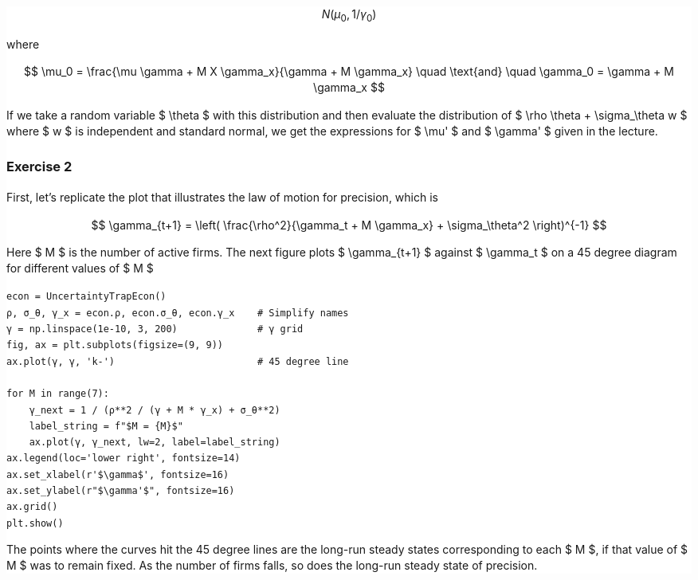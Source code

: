 $$
N(\mu_0, 1/\gamma_0)
$$

where

$$
\mu_0 = \frac{\mu \gamma + M X \gamma_x}{\gamma + M \gamma_x}
\quad \text{and} \quad
\gamma_0 = \gamma + M \gamma_x
$$

If we take a random variable $ \theta $ with this distribution and
then evaluate the distribution of $ \rho \theta + \sigma_\theta w $
where $ w $ is independent and standard normal, we get the
expressions for $ \mu' $ and $ \gamma' $ given in the lecture.


### Exercise 2

First, let’s replicate the plot that illustrates the law of motion for
precision, which is

$$
\gamma_{t+1} =
    \left(
    \frac{\rho^2}{\gamma_t + M \gamma_x} + \sigma_\theta^2
    \right)^{-1}
$$

Here $ M $ is the number of active firms. The next figure plots
$ \gamma_{t+1} $ against $ \gamma_t $ on a 45 degree diagram for
different values of $ M $

```python3 hide-output=false
econ = UncertaintyTrapEcon()
ρ, σ_θ, γ_x = econ.ρ, econ.σ_θ, econ.γ_x    # Simplify names
γ = np.linspace(1e-10, 3, 200)              # γ grid
fig, ax = plt.subplots(figsize=(9, 9))
ax.plot(γ, γ, 'k-')                         # 45 degree line

for M in range(7):
    γ_next = 1 / (ρ**2 / (γ + M * γ_x) + σ_θ**2)
    label_string = f"$M = {M}$"
    ax.plot(γ, γ_next, lw=2, label=label_string)
ax.legend(loc='lower right', fontsize=14)
ax.set_xlabel(r'$\gamma$', fontsize=16)
ax.set_ylabel(r"$\gamma'$", fontsize=16)
ax.grid()
plt.show()
```

The points where the curves hit the 45 degree lines are the long-run
steady states corresponding to each $ M $, if that value of
$ M $ was to remain fixed. As the number of firms falls, so does the
long-run steady state of precision.
